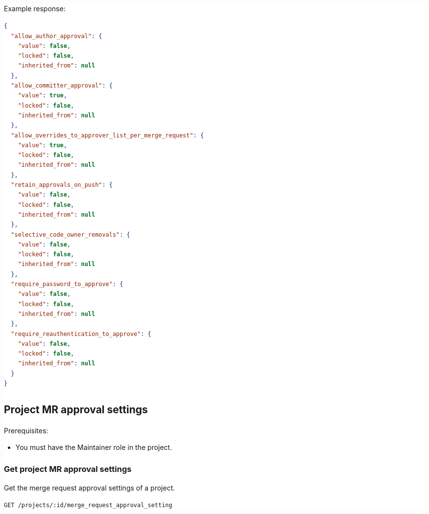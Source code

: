 Example response:

```json
{
  "allow_author_approval": {
    "value": false,
    "locked": false,
    "inherited_from": null
  },
  "allow_committer_approval": {
    "value": true,
    "locked": false,
    "inherited_from": null
  },
  "allow_overrides_to_approver_list_per_merge_request": {
    "value": true,
    "locked": false,
    "inherited_from": null
  },
  "retain_approvals_on_push": {
    "value": false,
    "locked": false,
    "inherited_from": null
  },
  "selective_code_owner_removals": {
    "value": false,
    "locked": false,
    "inherited_from": null
  },
  "require_password_to_approve": {
    "value": false,
    "locked": false,
    "inherited_from": null
  },
  "require_reauthentication_to_approve": {
    "value": false,
    "locked": false,
    "inherited_from": null
  }
}
```

## Project MR approval settings

Prerequisites:

- You must have the Maintainer role in the project.

### Get project MR approval settings

Get the merge request approval settings of a project.

```plaintext
GET /projects/:id/merge_request_approval_setting
```
